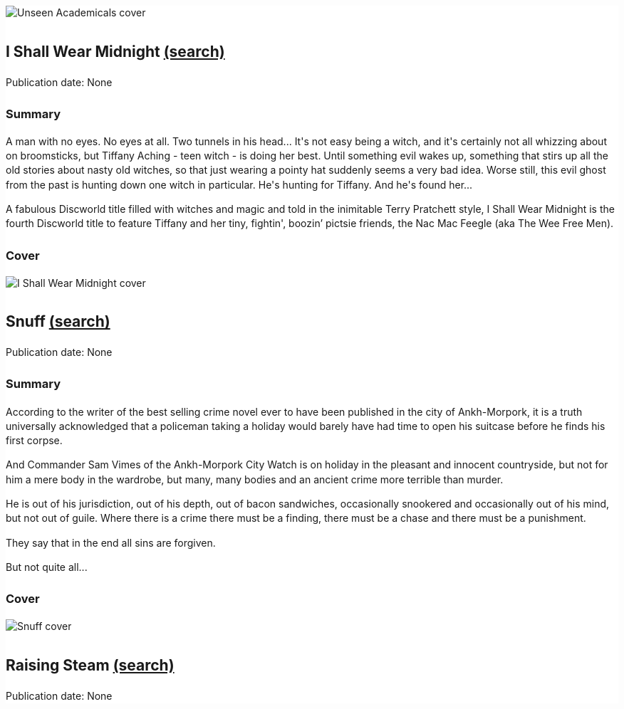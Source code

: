 ![Unseen Academicals cover](https://wiki.lspace.org/images/8/83/UnseenAcademicals.jpg)

## I Shall Wear Midnight [(search)](/IShallWearMidnight)

Publication date: None

### Summary

A man with no eyes. No eyes at all. Two tunnels in his head... It's not easy being a witch, and it's certainly not all whizzing about on broomsticks, but Tiffany Aching - teen witch - is doing her best. Until something evil wakes up, something that stirs up all the old stories about nasty old witches, so that just wearing a pointy hat suddenly seems a very bad idea. Worse still, this evil ghost from the past is hunting down one witch in particular. He's hunting for Tiffany. And he's found her...

A fabulous Discworld title filled with witches and magic and told in the inimitable Terry Pratchett style, I Shall Wear Midnight is the fourth Discworld title to feature Tiffany and her tiny, fightin', boozin’ pictsie friends, the Nac Mac Feegle (aka The Wee Free Men).

### Cover

![I Shall Wear Midnight cover](https://wiki.lspace.org/images/thumb/d/d2/ISWM.jpg/240px-ISWM.jpg)

## Snuff [(search)](/Snuff)

Publication date: None

### Summary

According to the writer of the best selling crime novel ever to have been published in the city of Ankh-Morpork, it is a truth universally acknowledged that a policeman taking a holiday would barely have had time to open his suitcase before he finds his first corpse.

And Commander Sam Vimes of the Ankh-Morpork City Watch is on holiday in the pleasant and innocent countryside, but not for him a mere body in the wardrobe, but many, many bodies and an ancient crime more terrible than murder.

He is out of his jurisdiction, out of his depth, out of bacon sandwiches, occasionally snookered and occasionally out of his mind, but not out of guile. Where there is a crime there must be a finding, there must be a chase and there must be a punishment.

They say that in the end all sins are forgiven.

But not quite all...

### Cover

![Snuff cover](https://wiki.lspace.org/images/5/58/Cover_snuff.jpg)

## Raising Steam [(search)](/RaisingSteam)

Publication date: None
